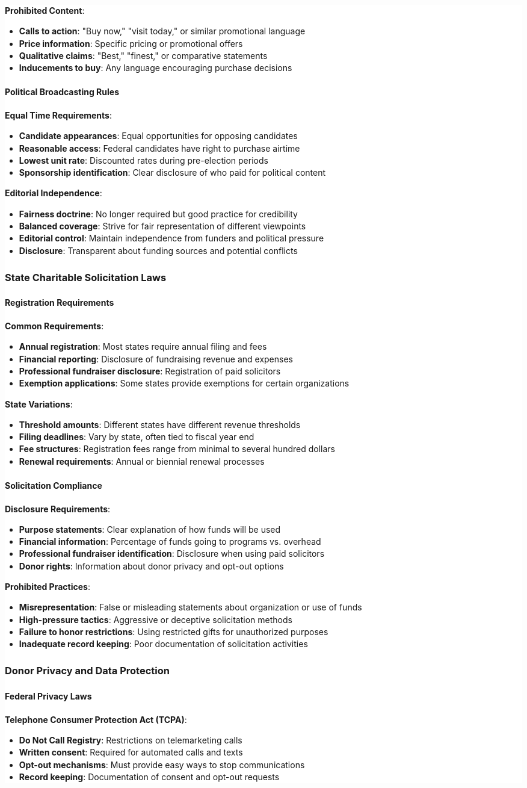 **Prohibited Content**:
- **Calls to action**: "Buy now," "visit today," or similar promotional language
- **Price information**: Specific pricing or promotional offers
- **Qualitative claims**: "Best," "finest," or comparative statements
- **Inducements to buy**: Any language encouraging purchase decisions

#### Political Broadcasting Rules
**Equal Time Requirements**:
- **Candidate appearances**: Equal opportunities for opposing candidates
- **Reasonable access**: Federal candidates have right to purchase airtime
- **Lowest unit rate**: Discounted rates during pre-election periods
- **Sponsorship identification**: Clear disclosure of who paid for political content

**Editorial Independence**:
- **Fairness doctrine**: No longer required but good practice for credibility
- **Balanced coverage**: Strive for fair representation of different viewpoints
- **Editorial control**: Maintain independence from funders and political pressure
- **Disclosure**: Transparent about funding sources and potential conflicts

### State Charitable Solicitation Laws

#### Registration Requirements
**Common Requirements**:
- **Annual registration**: Most states require annual filing and fees
- **Financial reporting**: Disclosure of fundraising revenue and expenses
- **Professional fundraiser disclosure**: Registration of paid solicitors
- **Exemption applications**: Some states provide exemptions for certain organizations

**State Variations**:
- **Threshold amounts**: Different states have different revenue thresholds
- **Filing deadlines**: Vary by state, often tied to fiscal year end
- **Fee structures**: Registration fees range from minimal to several hundred dollars
- **Renewal requirements**: Annual or biennial renewal processes

#### Solicitation Compliance
**Disclosure Requirements**:
- **Purpose statements**: Clear explanation of how funds will be used
- **Financial information**: Percentage of funds going to programs vs. overhead
- **Professional fundraiser identification**: Disclosure when using paid solicitors
- **Donor rights**: Information about donor privacy and opt-out options

**Prohibited Practices**:
- **Misrepresentation**: False or misleading statements about organization or use of funds
- **High-pressure tactics**: Aggressive or deceptive solicitation methods
- **Failure to honor restrictions**: Using restricted gifts for unauthorized purposes
- **Inadequate record keeping**: Poor documentation of solicitation activities

### Donor Privacy and Data Protection

#### Federal Privacy Laws
**Telephone Consumer Protection Act (TCPA)**:
- **Do Not Call Registry**: Restrictions on telemarketing calls
- **Written consent**: Required for automated calls and texts
- **Opt-out mechanisms**: Must provide easy ways to stop communications
- **Record keeping**: Documentation of consent and opt-out requests
